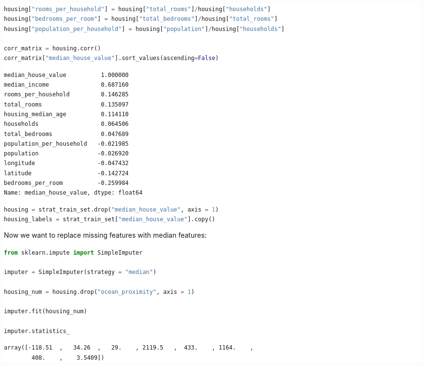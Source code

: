 


```python
housing["rooms_per_household"] = housing["total_rooms"]/housing["households"]
housing["bedrooms_per_room"] = housing["total_bedrooms"]/housing["total_rooms"]
housing["population_per_household"] = housing["population"]/housing["households"]

corr_matrix = housing.corr()
corr_matrix["median_house_value"].sort_values(ascending=False)

```




    median_house_value          1.000000
    median_income               0.687160
    rooms_per_household         0.146285
    total_rooms                 0.135097
    housing_median_age          0.114110
    households                  0.064506
    total_bedrooms              0.047689
    population_per_household   -0.021985
    population                 -0.026920
    longitude                  -0.047432
    latitude                   -0.142724
    bedrooms_per_room          -0.259984
    Name: median_house_value, dtype: float64




```python
housing = strat_train_set.drop("median_house_value", axis = 1)
housing_labels = strat_train_set["median_house_value"].copy()


```

Now we want to replace missing features with median features:



```python
from sklearn.impute import SimpleImputer

imputer = SimpleImputer(strategy = "median")

housing_num = housing.drop("ocean_proximity", axis = 1)

imputer.fit(housing_num)

imputer.statistics_
```




    array([-118.51  ,   34.26  ,   29.    , 2119.5   ,  433.    , 1164.    ,
            408.    ,    3.5409])
